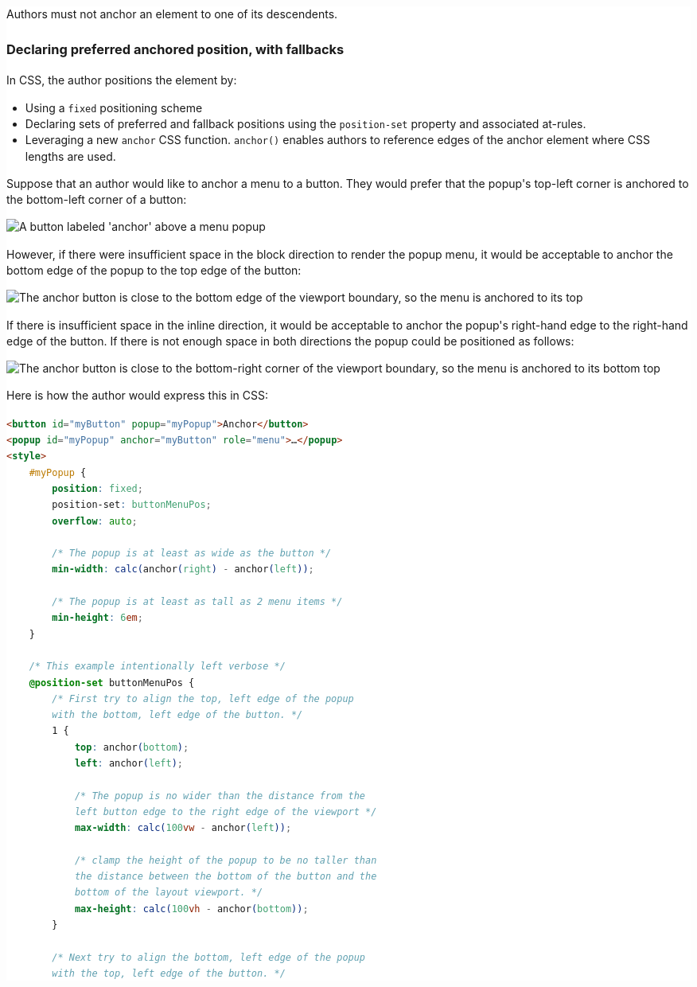 Authors must not anchor an element to one of its descendents.

### Declaring preferred anchored position, with fallbacks

In CSS, the author positions the element by:

* Using a `fixed` positioning scheme
* Declaring sets of preferred and fallback positions using the `position-set` property and associated at-rules.
* Leveraging a new `anchor` CSS function. `anchor()` enables authors to reference edges of the anchor element where CSS lengths are used.

Suppose that an author would like to anchor a menu to a button. They would prefer that the popup's top-left corner is anchored to the bottom-left corner of a button:

![A button labeled 'anchor' above a menu popup](./images/Simple-Menu.png)

However, if there were insufficient space in the block direction to render the popup menu, it would be acceptable to anchor the bottom edge of the popup to the top edge of the button:

![The anchor button is close to the bottom edge of the viewport boundary, so the menu is anchored to its top](./images/Simple-Menu-V-Reposition.png)

If there is insufficient space in the inline direction, it would be acceptable to anchor the popup's right-hand edge to the right-hand edge of the button. If there is not enough space in both directions the popup could be positioned as follows:

![The anchor button is close to the bottom-right corner of the viewport boundary, so the menu is anchored to its bottom top](./images/Simple-Menu-H-V-Reposition.png)

Here is how the author would express this in CSS:

```html
<button id="myButton" popup="myPopup">Anchor</button>
<popup id="myPopup" anchor="myButton" role="menu">…</popup>
<style>
    #myPopup {
        position: fixed;
        position-set: buttonMenuPos;
        overflow: auto;

        /* The popup is at least as wide as the button */
        min-width: calc(anchor(right) - anchor(left));

        /* The popup is at least as tall as 2 menu items */
        min-height: 6em;
    }

    /* This example intentionally left verbose */
    @position-set buttonMenuPos {
        /* First try to align the top, left edge of the popup
        with the bottom, left edge of the button. */
        1 {
            top: anchor(bottom);
            left: anchor(left);

            /* The popup is no wider than the distance from the 
            left button edge to the right edge of the viewport */
            max-width: calc(100vw - anchor(left));

            /* clamp the height of the popup to be no taller than
            the distance between the bottom of the button and the 
            bottom of the layout viewport. */
            max-height: calc(100vh - anchor(bottom));
        }

        /* Next try to align the bottom, left edge of the popup
        with the top, left edge of the button. */
```